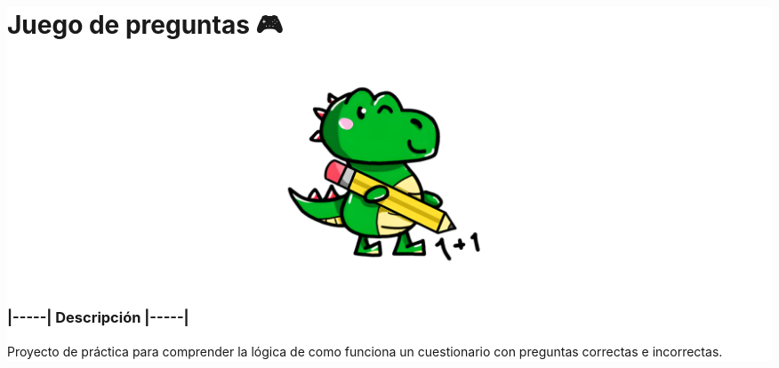 # Juego de preguntas 🎮

<p align="center">
  <img src="https://github.com/iscRamirezAbril/Android_QuizApp_SQLite_v2/blob/master/images/img_petDrawing3.png" width = "250"/>
</p>

### **|-----| Descripción |-----|**
Proyecto de práctica para comprender la lógica de como funciona un cuestionario con preguntas correctas e incorrectas.
